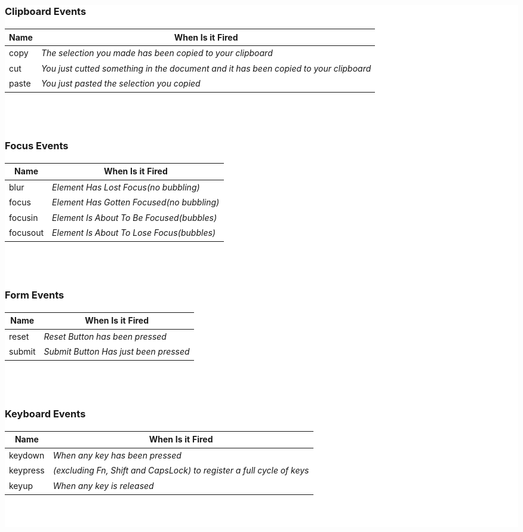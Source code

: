### Clipboard Events

| Name |  When Is it Fired |
|-------------------|-------------------|
|copy| *The selection you made has been copied to your clipboard*|
|cut| *You just cutted something in the document and it has been copied to your clipboard*|
|paste| *You just pasted the selection you copied*|


<br />
<br />

### Focus Events

| Name |  When Is it Fired |
|-------------------|-------------------|
|blur| *Element Has Lost Focus(no bubbling)*|
|focus| *Element Has Gotten Focused(no bubbling)*|
|focusin| *Element Is About To Be Focused(bubbles)*|
|focusout| *Element Is About To Lose Focus(bubbles)*|

<br />
<br />


### Form Events

| Name |  When Is it Fired |
|-------------------|-------------------|
|reset| *Reset Button has been pressed*|
|submit| *Submit Button Has just been pressed*|

<br />
<br />


### Keyboard Events

| Name |  When Is it Fired |
|-------------------|-------------------|
|keydown| *When any key has been pressed*|
|keypress| *(excluding Fn, Shift and CapsLock) to register a full cycle of keys*|
|keyup| *When any key is released*|


<br />
<br />
